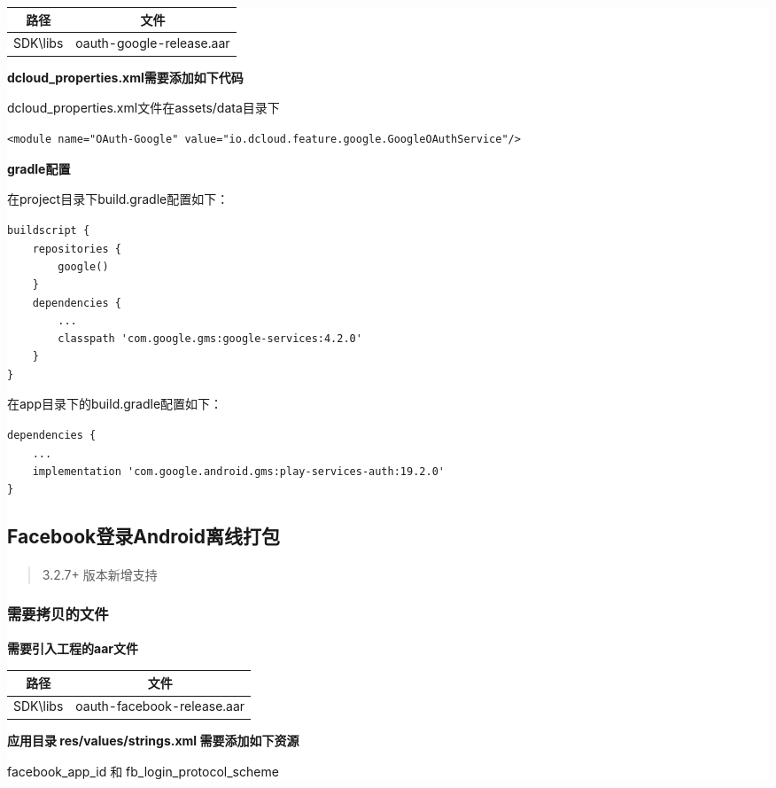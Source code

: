 |路径|文件|
| :-------: | :-------: |
| SDK\libs | oauth-google-release.aar |


**dcloud_properties.xml需要添加如下代码**

dcloud_properties.xml文件在assets/data目录下

~~~
<module name="OAuth-Google" value="io.dcloud.feature.google.GoogleOAuthService"/>
~~~

**gradle配置**

在project目录下build.gradle配置如下：
~~~
buildscript {
    repositories {
        google()
    }
    dependencies {
        ...
        classpath 'com.google.gms:google-services:4.2.0'
    }
}
~~~

在app目录下的build.gradle配置如下：

~~~
dependencies {
    ...
    implementation 'com.google.android.gms:play-services-auth:19.2.0'
}

~~~


## Facebook登录Android离线打包

>3.2.7+ 版本新增支持

### 需要拷贝的文件

**需要引入工程的aar文件**

|路径|文件|
| :-------: | :-------: |
| SDK\libs | oauth-facebook-release.aar |


**应用目录  res/values/strings.xml 需要添加如下资源**

facebook_app_id 和  fb_login_protocol_scheme


